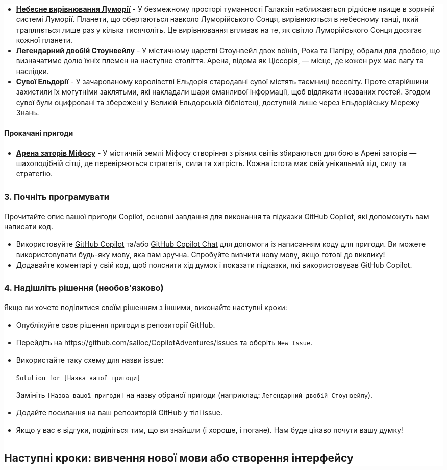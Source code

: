 - **[Небесне вирівнювання Луморії](./Adventures/2-Intermediate/The-Celestial-Alignment-of-Lumoria.md)** - У безмежному просторі туманності Галакзія наближається рідкісне явище в зоряній системі Луморії. Планети, що обертаються навколо Луморійського Сонця, вирівнюються в небесному танці, який трапляється лише раз у кілька тисячоліть. Це вирівнювання впливає на те, як світло Луморійського Сонця досягає кожної планети.
- **[Легендарний двобій Стоунвейлу](./Adventures/2-Intermediate/The-Legendary-Duel-of-Stonevale.md)** - У містичному царстві Стоунвейл двох воїнів, Рока та Папіру, обрали для двобою, що визначатиме долю їхніх племен на наступне століття. Арена, відома як Ціссорія, — місце, де кожен рух має вагу та наслідки.
- **[Сувої Ельдорії](./Adventures/2-Intermediate/The-Scrolls-of-Eldoria.md)** - У зачарованому королівстві Ельдорія стародавні сувої містять таємниці всесвіту. Проте старійшини захистили їх могутніми заклятьми, які накладали шари оманливої інформації, щоб відлякати незваних гостей. Згодом сувої були оцифровані та збережені у Великій Ельдорській бібліотеці, доступній лише через Ельдорійську Мережу Знань.

#### Прокачані пригоди

- **[Арена заторів Міфосу](./Adventures/3-Advanced/The-Gridlock-Arena-of-Mythos.md)** - У містичній землі Міфосу створіння з різних світів збираються для бою в Арені заторів — шахоподібній сітці, де перевіряються стратегія, сила та хитрість. Кожна істота має свій унікальний хід, силу та стратегію.

### 3. Почніть програмувати

Прочитайте опис вашої пригоди Copilot, основні завдання для виконання та підказки GitHub Copilot, які допоможуть вам написати код.

- Використовуйте [GitHub Copilot](https://docs.github.com/en/copilot/getting-started-with-github-copilot) та/або [GitHub Copilot Chat](https://docs.github.com/en/copilot/github-copilot-chat/using-github-copilot-chat) для допомоги із написанням коду для пригоди. Ви можете використовувати будь-яку мову, яка вам зручна. Спробуйте вивчити нову мову, якщо готові до виклику!
- Додавайте коментарі у свій код, щоб пояснити хід думок і показати підказки, які використовував GitHub Copilot.

### 4. Надішліть рішення (необов'язково)

Якщо ви хочете поділитися своїм рішенням з іншими, виконайте наступні кроки:

- Опублікуйте своє рішення пригоди в репозиторії GitHub.
- Перейдіть на https://github.com/salloc/CopilotAdventures/issues та оберіть `New Issue`.
- Використайте таку схему для назви issue:

  ```
  Solution for [Назва вашої пригоди]
  ```

  Замініть `[Назва вашої пригоди]` на назву обраної пригоди (наприклад: `Легендарний двобій Стоунвейлу`).

- Додайте посилання на ваш репозиторій GitHub у тілі issue.
- Якщо у вас є відгуки, поділіться тим, що ви знайшли (і хороше, і погане). Нам буде цікаво почути вашу думку!

## Наступні кроки: вивчення нової мови або створення інтерфейсу

